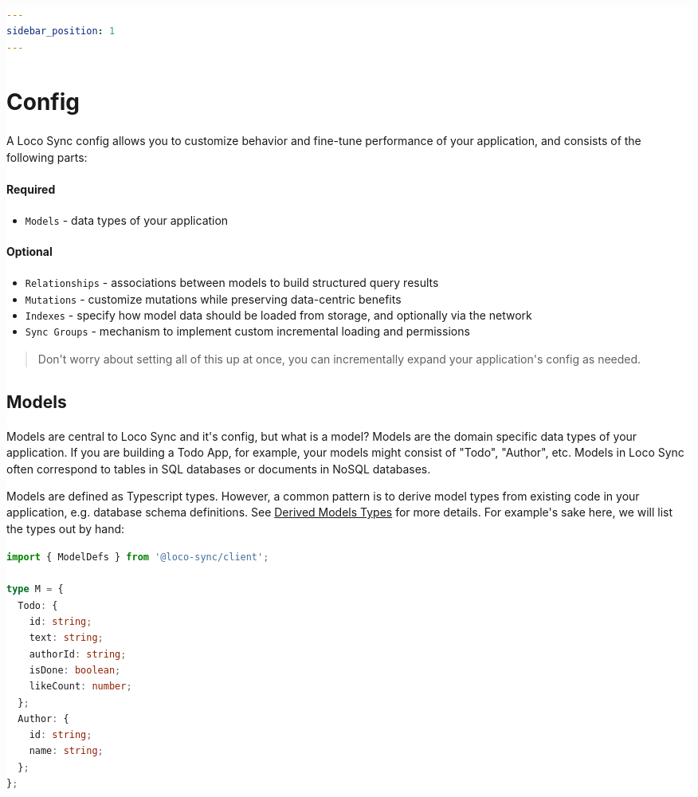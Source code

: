 ```yaml
---
sidebar_position: 1
---
```


# Config

A Loco Sync config allows you to customize behavior and fine-tune performance of your application, and consists of the following parts:

#### Required

- `Models` - data types of your application

#### Optional

- `Relationships` - associations between models to build structured query results
- `Mutations` - customize mutations while preserving data-centric benefits
- `Indexes` - specify how model data should be loaded from storage, and optionally via the network
- `Sync Groups` - mechanism to implement custom incremental loading and permissions

> Don't worry about setting all of this up at once, you can incrementally expand your application's config as needed.

## Models

Models are central to Loco Sync and it's config, but what is a model? Models are the domain specific data types of your application. If you are building a Todo App, for example, your models might consist of "Todo", "Author", etc. Models in Loco Sync often correspond to tables in SQL databases or documents in NoSQL databases.

Models are defined as Typescript types. However, a common pattern is to derive model types from existing code in your application, e.g. database schema definitions. See [Derived Models Types](../guides/derived-model-types) for more details. For example's sake here, we will list the types out by hand:

```ts
import { ModelDefs } from '@loco-sync/client';

type M = {
  Todo: {
    id: string;
    text: string;
    authorId: string;
    isDone: boolean;
    likeCount: number;
  };
  Author: {
    id: string;
    name: string;
  };
};
```

